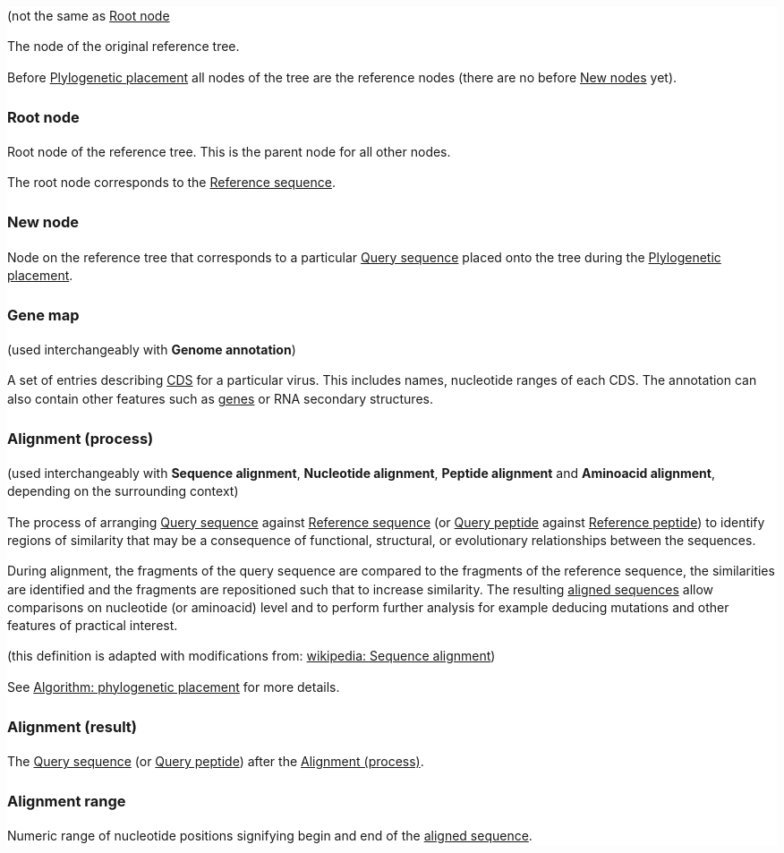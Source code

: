 (not the same as [Root node](#root-node)

The node of the original reference tree.

Before [Plylogenetic placement](#phylogenetic-placement) all nodes of the tree are the reference nodes (there are no before [New nodes](#new-node) yet).

### Root node

Root node of the reference tree. This is the parent node for all other nodes.

The root node corresponds to the [Reference sequence](#reference-sequence).

### New node

Node on the reference tree that corresponds to a particular [Query sequence](#query-sequence) placed onto the tree during the [Plylogenetic placement](#phylogenetic-placement).

### Gene map

(used interchangeably with **Genome annotation**)

A set of entries describing [CDS](#cds) for a particular virus. This includes names, nucleotide ranges of each CDS. The annotation can also contain other features such as [genes](#gene) or RNA secondary structures.

### Alignment (process)

(used interchangeably with **Sequence alignment**, **Nucleotide alignment**, **Peptide alignment** and **Aminoacid alignment**, depending on the surrounding context)

The process of arranging [Query sequence](#query-sequence) against [Reference sequence](#reference-sequence) (or [Query peptide](#query-peptide) against [Reference peptide](#reference-peptide)) to identify regions of similarity that may be a consequence of functional, structural, or evolutionary relationships between the sequences.

During alignment, the fragments of the query sequence are compared to the fragments of the reference sequence, the similarities are identified and the fragments are repositioned such that to increase similarity. The resulting [aligned sequences](#alignment-result) allow comparisons on nucleotide (or aminoacid) level and to perform further analysis for example deducing mutations and other features of practical interest.

(this definition is adapted with modifications from: [wikipedia: Sequence alignment](https://en.wikipedia.org/wiki/Sequence_alignment))

See [Algorithm: phylogenetic placement](algorithm/01-sequence-alignment.md) for more details.

### Alignment (result)

The [Query sequence](#query-sequence) (or [Query peptide](#query-peptide)) after the [Alignment (process)](#alignment-process).

### Alignment range

Numeric range of nucleotide positions signifying begin and end of the [aligned sequence](#alignment-result).
